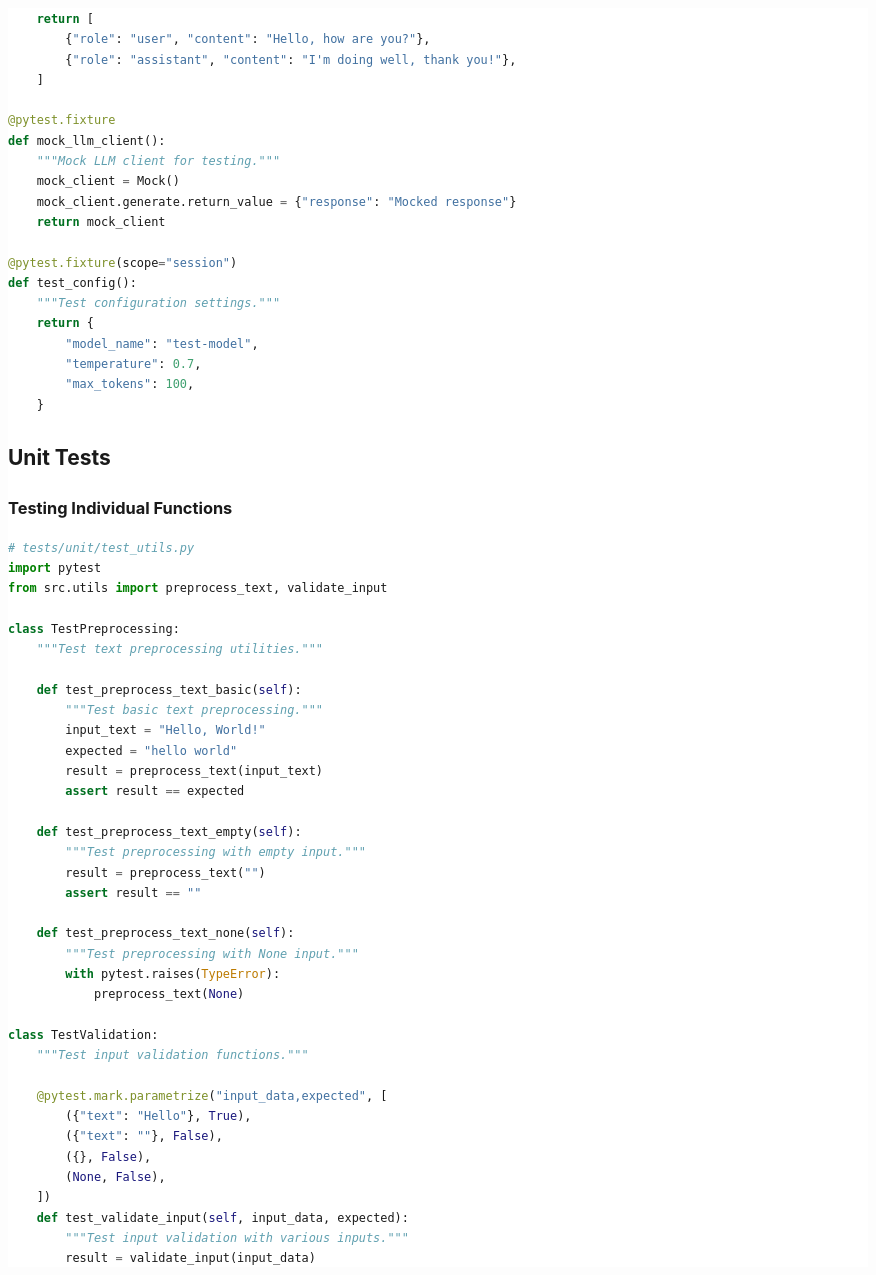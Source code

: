 ```python
    return [
        {"role": "user", "content": "Hello, how are you?"},
        {"role": "assistant", "content": "I'm doing well, thank you!"},
    ]

@pytest.fixture
def mock_llm_client():
    """Mock LLM client for testing."""
    mock_client = Mock()
    mock_client.generate.return_value = {"response": "Mocked response"}
    return mock_client

@pytest.fixture(scope="session")
def test_config():
    """Test configuration settings."""
    return {
        "model_name": "test-model",
        "temperature": 0.7,
        "max_tokens": 100,
    }
```

## Unit Tests

### Testing Individual Functions
```python
# tests/unit/test_utils.py
import pytest
from src.utils import preprocess_text, validate_input

class TestPreprocessing:
    """Test text preprocessing utilities."""
    
    def test_preprocess_text_basic(self):
        """Test basic text preprocessing."""
        input_text = "Hello, World!"
        expected = "hello world"
        result = preprocess_text(input_text)
        assert result == expected
    
    def test_preprocess_text_empty(self):
        """Test preprocessing with empty input."""
        result = preprocess_text("")
        assert result == ""
    
    def test_preprocess_text_none(self):
        """Test preprocessing with None input."""
        with pytest.raises(TypeError):
            preprocess_text(None)

class TestValidation:
    """Test input validation functions."""
    
    @pytest.mark.parametrize("input_data,expected", [
        ({"text": "Hello"}, True),
        ({"text": ""}, False),
        ({}, False),
        (None, False),
    ])
    def test_validate_input(self, input_data, expected):
        """Test input validation with various inputs."""
        result = validate_input(input_data)
```